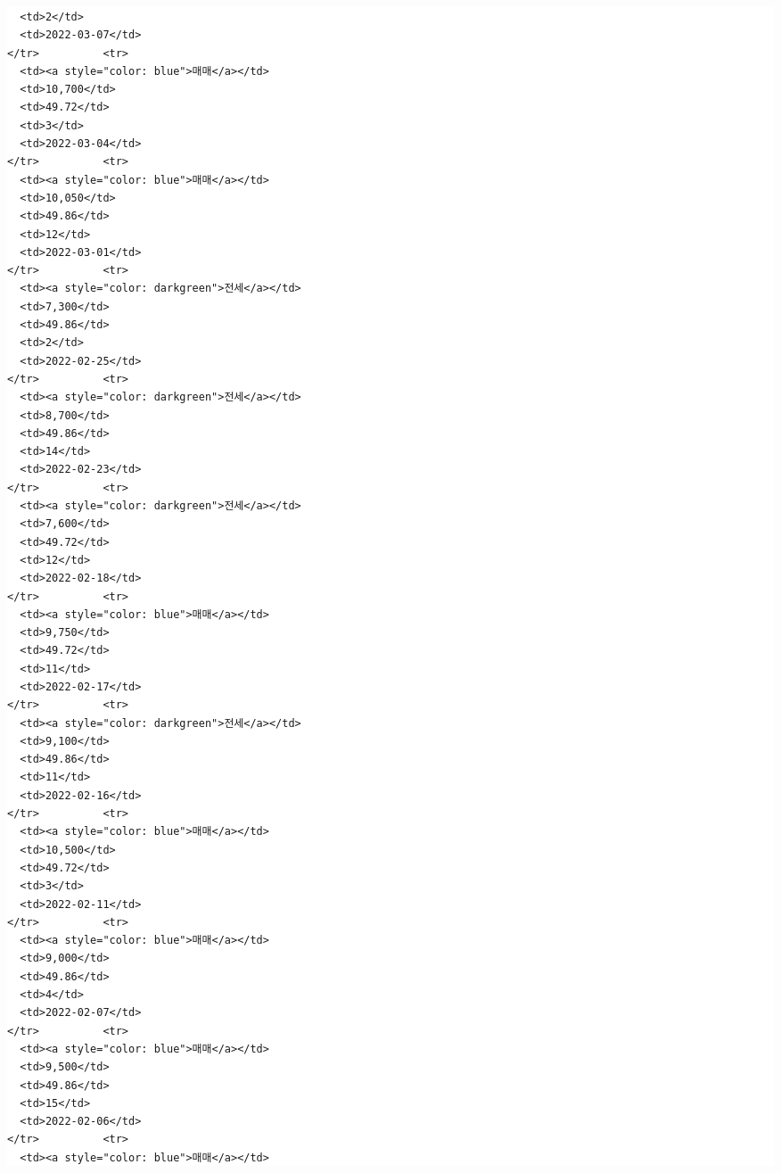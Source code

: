       <td>2</td>
      <td>2022-03-07</td>
    </tr>          <tr>
      <td><a style="color: blue">매매</a></td>
      <td>10,700</td>
      <td>49.72</td>
      <td>3</td>
      <td>2022-03-04</td>
    </tr>          <tr>
      <td><a style="color: blue">매매</a></td>
      <td>10,050</td>
      <td>49.86</td>
      <td>12</td>
      <td>2022-03-01</td>
    </tr>          <tr>
      <td><a style="color: darkgreen">전세</a></td>
      <td>7,300</td>
      <td>49.86</td>
      <td>2</td>
      <td>2022-02-25</td>
    </tr>          <tr>
      <td><a style="color: darkgreen">전세</a></td>
      <td>8,700</td>
      <td>49.86</td>
      <td>14</td>
      <td>2022-02-23</td>
    </tr>          <tr>
      <td><a style="color: darkgreen">전세</a></td>
      <td>7,600</td>
      <td>49.72</td>
      <td>12</td>
      <td>2022-02-18</td>
    </tr>          <tr>
      <td><a style="color: blue">매매</a></td>
      <td>9,750</td>
      <td>49.72</td>
      <td>11</td>
      <td>2022-02-17</td>
    </tr>          <tr>
      <td><a style="color: darkgreen">전세</a></td>
      <td>9,100</td>
      <td>49.86</td>
      <td>11</td>
      <td>2022-02-16</td>
    </tr>          <tr>
      <td><a style="color: blue">매매</a></td>
      <td>10,500</td>
      <td>49.72</td>
      <td>3</td>
      <td>2022-02-11</td>
    </tr>          <tr>
      <td><a style="color: blue">매매</a></td>
      <td>9,000</td>
      <td>49.86</td>
      <td>4</td>
      <td>2022-02-07</td>
    </tr>          <tr>
      <td><a style="color: blue">매매</a></td>
      <td>9,500</td>
      <td>49.86</td>
      <td>15</td>
      <td>2022-02-06</td>
    </tr>          <tr>
      <td><a style="color: blue">매매</a></td>